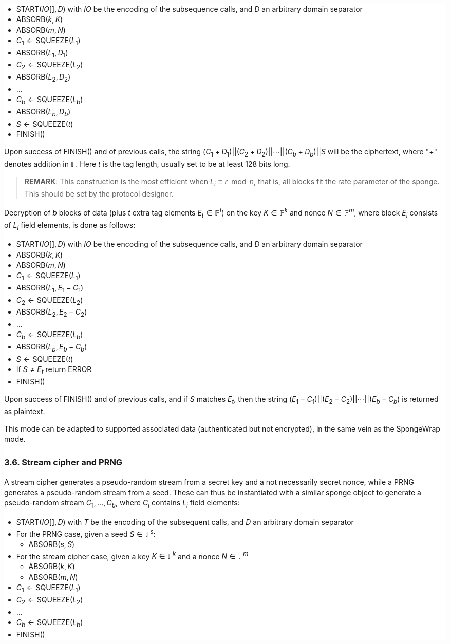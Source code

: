 * $\mathsf{START}(IO[], D)$ with $IO$ be the encoding of the subsequence calls, and $D$ an arbitrary domain separator
* $\mathsf{ABSORB}(k,K)$
* $\mathsf{ABSORB}(m,N)$
*  $C_1\leftarrow \mathsf{SQUEEZE}(L_1)$
* $\mathsf{ABSORB}(L_1,D_1)$ 
*  $C_2\leftarrow \mathsf{SQUEEZE}(L_2)$
* $\mathsf{ABSORB}(L_2,D_2)$ 
* ...
*  $C_b\leftarrow \mathsf{SQUEEZE}(L_b)$
* $\mathsf{ABSORB}(L_b,D_b)$ 
* $S\leftarrow \mathsf{SQUEEZE}(t)$
* $\mathsf{FINISH}()$
    
Upon success of $\mathsf{FINISH}()$ and of previous calls, the string $(C_1+D_1)||(C_2+D_2)||\cdots ||(C_b+D_b)||S$ will be the ciphertext, where "$+$" denotes addition in $\mathbb F$. Here $t$ is the tag length, usually set to be at least 128 bits long.

> **REMARK**: This construction is the most efficient when $L_i \equiv r \mod n$, that is, all blocks fit the rate parameter of the sponge. This should be set by the protocol designer.

Decryption of $b$ blocks of data (plus $t$ extra tag elements $E_t\in\mathbb F^t$) on the key $K\in\mathbb{F}^k$ and nonce $N\in\mathbb{F}^m$, where block $E_i$ consists of $L_i$ field elements, is done as follows:

* $\mathsf{START}(IO[], D)$ with $IO$ be the encoding of the subsequence calls, and $D$ an arbitrary domain separator
* $\mathsf{ABSORB}(k, K)$
* $\mathsf{ABSORB}(m, N)$
*  $C_1\leftarrow \mathsf{SQUEEZE}(L_1)$
* $\mathsf{ABSORB}(L_1, E_1-C_1)$ 
*  $C_2\leftarrow \mathsf{SQUEEZE}(L_2)$
* $\mathsf{ABSORB}(L_2, E_2-C_2)$ 
* ...
*  $C_b\leftarrow \mathsf{SQUEEZE}(L_b)$
* $\mathsf{ABSORB}(L_b, E_b-C_b)$ 
* $S\leftarrow \mathsf{SQUEEZE}(t)$
* If $S\neq E_t$ return ERROR
* $\mathsf{FINISH}()$

Upon success of $\mathsf{FINISH}()$ and of previous calls, and if $S$ matches $E_t$, then the string $(E_1-C_1)||(E_2-C_2)||\cdots ||(E_b-C_b)$ is returned as plaintext.

This mode can be adapted to supported associated data (authenticated but not encrypted), in the same vein as the SpongeWrap mode.

### 3.6. Stream cipher and PRNG

A stream cipher generates a pseudo-random stream from a secret key and a not necessarily secret nonce, while a PRNG generates a pseudo-random stream from a seed. These can thus be instantiated with a similar sponge object to generate a pseudo-random stream $C_1, \dots, C_b$, where $C_i$ contains $L_i$ field elements: 

* $\mathsf{START}(IO[], D)$ with $T$ be the encoding of the subsequent calls, and $D$ an arbitrary domain separator
* For the PRNG case, given a seed $S\in\mathbb F^s$:
    * $\mathsf{ABSORB}(s,S)$
* For the stream cipher case, given a key $K\in\mathbb F^k$ and a nonce $N\in \mathbb F^m$
    * $\mathsf{ABSORB}(k,K)$
    * $\mathsf{ABSORB}(m,N)$
*  $C_1\leftarrow \mathsf{SQUEEZE}(L_1)$ 
*  $C_2\leftarrow \mathsf{SQUEEZE}(L_2)$
* ...
*  $C_b\leftarrow \mathsf{SQUEEZE}(L_b)$ 
* $\mathsf{FINISH}()$

